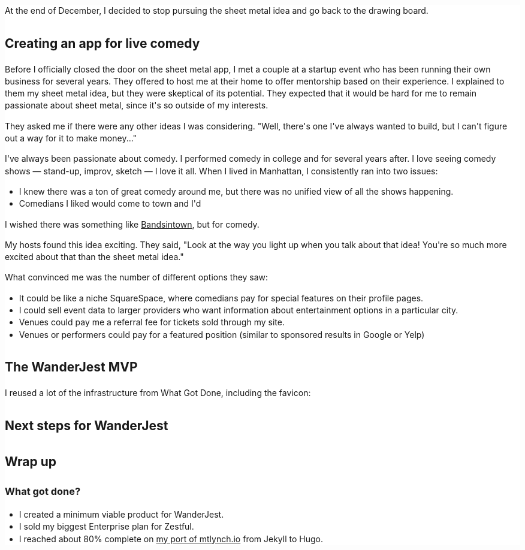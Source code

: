 At the end of December, I decided to stop pursuing the sheet metal idea and go back to the drawing board.

## Creating an app for live comedy

Before I officially closed the door on the sheet metal app, I met a couple at a startup event who has been running their own business for several years. They offered to host me at their home to offer mentorship based on their experience. I explained to them my sheet metal idea, but they were skeptical of its potential. They expected that it would be hard for me to remain passionate about sheet metal, since it's so outside of my interests.

They asked me if there were any other ideas I was considering. "Well, there's one I've always wanted to build, but I can't figure out a way for it to make money..."

I've always been passionate about comedy. I performed comedy in college and for several years after. I love seeing comedy shows &mdash; stand-up, improv, sketch &mdash; I love it all. When I lived in Manhattan, I consistently ran into two issues:

* I knew there was a ton of great comedy around me, but there was no unified view of all the shows happening.
* Comedians I liked would come to town and I'd 

I wished there was something like <a href="https://bandsintown.com" rel="nofollow">Bandsintown</a>, but for comedy.

My hosts found this idea exciting. They said, "Look at the way you light up when you talk about that idea! You're so much more excited about that than the sheet metal idea."

What convinced me was the number of different options they saw:

* It could be like a niche SquareSpace, where comedians pay for special features on their profile pages.
* I could sell event data to larger providers who want information about entertainment options in a particular city.
* Venues could pay me a referral fee for tickets sold through my site.
* Venues or performers could pay for a featured position (similar to sponsored results in Google or Yelp)


## The WanderJest MVP

I reused a lot of the infrastructure from What Got Done, including the favicon:

## Next steps for WanderJest

## Wrap up

### What got done?

* I created a minimum viable product for WanderJest.
* I sold my biggest Enterprise plan for Zestful.
* I reached about 80% complete on [my port of mtlynch.io](https://github.com/mtlynch/migrate-mtlynch-to-hugo) from Jekyll to Hugo.
